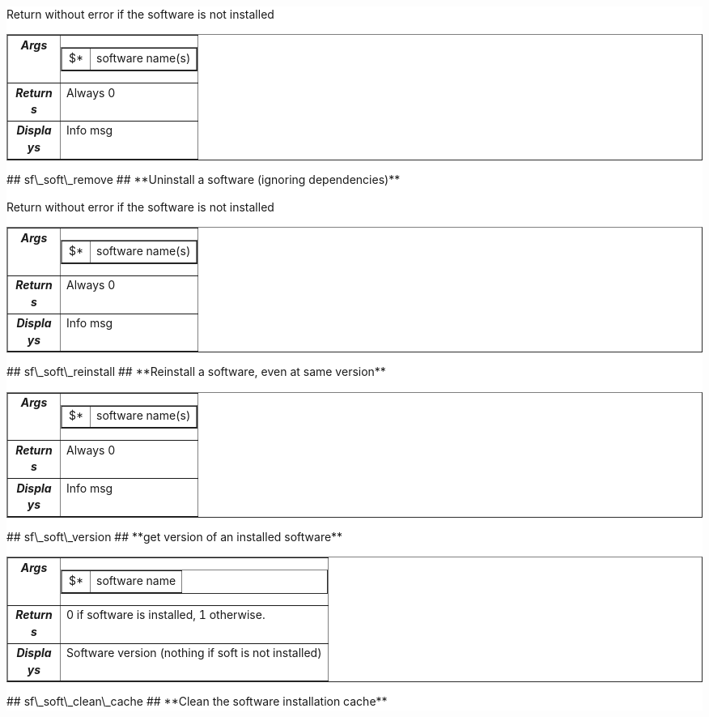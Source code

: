 Return without error if the software is not installed

<table border=1 cellpadding=5 style="border-collapse: collapse;" width=100%>
<tr><td align=center width=50><b><i>Args</i></b></td><td style="padding: 0;"><table border=1 cellpadding=5 style="border-collapse: collapse;" width=100%><tr><td width=20 align=center>$*</td><td>software name(s)</td></tr>
</table></td></tr>
<tr><td align=center width=50><b><i>Returns</i></b></td><td>Always 0</td></tr>
<tr><td align=center width=50><b><i>Displays</i></b></td><td>Info msg</td></tr>
</table>
## sf\_soft\_remove ##
**Uninstall a software (ignoring dependencies)**

Return without error if the software is not installed

<table border=1 cellpadding=5 style="border-collapse: collapse;" width=100%>
<tr><td align=center width=50><b><i>Args</i></b></td><td style="padding: 0;"><table border=1 cellpadding=5 style="border-collapse: collapse;" width=100%><tr><td width=20 align=center>$*</td><td>software name(s)</td></tr>
</table></td></tr>
<tr><td align=center width=50><b><i>Returns</i></b></td><td>Always 0</td></tr>
<tr><td align=center width=50><b><i>Displays</i></b></td><td>Info msg</td></tr>
</table>
## sf\_soft\_reinstall ##
**Reinstall a software, even at same version**



<table border=1 cellpadding=5 style="border-collapse: collapse;" width=100%>
<tr><td align=center width=50><b><i>Args</i></b></td><td style="padding: 0;"><table border=1 cellpadding=5 style="border-collapse: collapse;" width=100%><tr><td width=20 align=center>$*</td><td>software name(s)</td></tr>
</table></td></tr>
<tr><td align=center width=50><b><i>Returns</i></b></td><td>Always 0</td></tr>
<tr><td align=center width=50><b><i>Displays</i></b></td><td>Info msg</td></tr>
</table>
## sf\_soft\_version ##
**get version of an installed software**



<table border=1 cellpadding=5 style="border-collapse: collapse;" width=100%>
<tr><td align=center width=50><b><i>Args</i></b></td><td style="padding: 0;"><table border=1 cellpadding=5 style="border-collapse: collapse;" width=100%><tr><td width=20 align=center>$*</td><td>software name</td></tr>
</table></td></tr>
<tr><td align=center width=50><b><i>Returns</i></b></td><td>0 if software is installed, 1 otherwise.</td></tr>
<tr><td align=center width=50><b><i>Displays</i></b></td><td>Software version (nothing if soft is not installed)</td></tr>
</table>
## sf\_soft\_clean\_cache ##
**Clean the software installation cache**
